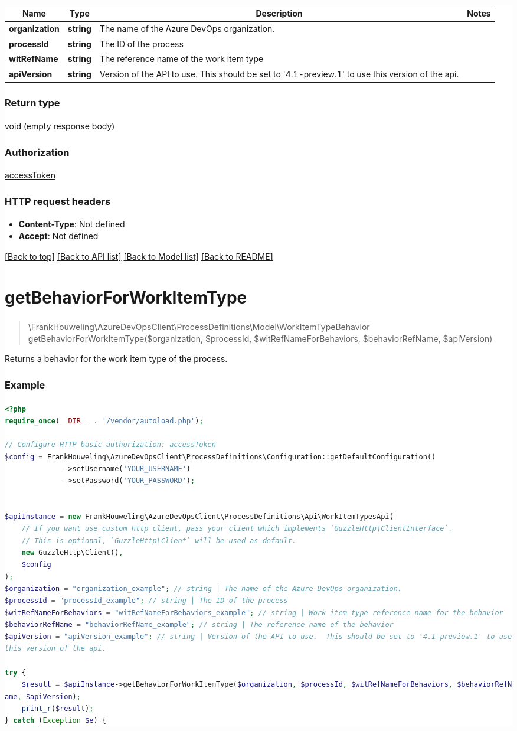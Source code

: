 Name | Type | Description  | Notes
------------- | ------------- | ------------- | -------------
 **organization** | **string**| The name of the Azure DevOps organization. |
 **processId** | [**string**](../Model/.md)| The ID of the process |
 **witRefName** | **string**| The reference name of the work item type |
 **apiVersion** | **string**| Version of the API to use.  This should be set to &#39;4.1-preview.1&#39; to use this version of the api. |

### Return type

void (empty response body)

### Authorization

[accessToken](../../README.md#accessToken)

### HTTP request headers

 - **Content-Type**: Not defined
 - **Accept**: Not defined

[[Back to top]](#) [[Back to API list]](../../README.md#documentation-for-api-endpoints) [[Back to Model list]](../../README.md#documentation-for-models) [[Back to README]](../../README.md)

# **getBehaviorForWorkItemType**
> \FrankHouweling\AzureDevOpsClient\ProcessDefinitions\Model\WorkItemTypeBehavior getBehaviorForWorkItemType($organization, $processId, $witRefNameForBehaviors, $behaviorRefName, $apiVersion)



Returns a behavior for the work item type of the process.

### Example
```php
<?php
require_once(__DIR__ . '/vendor/autoload.php');

// Configure HTTP basic authorization: accessToken
$config = FrankHouweling\AzureDevOpsClient\ProcessDefinitions\Configuration::getDefaultConfiguration()
              ->setUsername('YOUR_USERNAME')
              ->setPassword('YOUR_PASSWORD');


$apiInstance = new FrankHouweling\AzureDevOpsClient\ProcessDefinitions\Api\WorkItemTypesApi(
    // If you want use custom http client, pass your client which implements `GuzzleHttp\ClientInterface`.
    // This is optional, `GuzzleHttp\Client` will be used as default.
    new GuzzleHttp\Client(),
    $config
);
$organization = "organization_example"; // string | The name of the Azure DevOps organization.
$processId = "processId_example"; // string | The ID of the process
$witRefNameForBehaviors = "witRefNameForBehaviors_example"; // string | Work item type reference name for the behavior
$behaviorRefName = "behaviorRefName_example"; // string | The reference name of the behavior
$apiVersion = "apiVersion_example"; // string | Version of the API to use.  This should be set to '4.1-preview.1' to use this version of the api.

try {
    $result = $apiInstance->getBehaviorForWorkItemType($organization, $processId, $witRefNameForBehaviors, $behaviorRefName, $apiVersion);
    print_r($result);
} catch (Exception $e) {
```